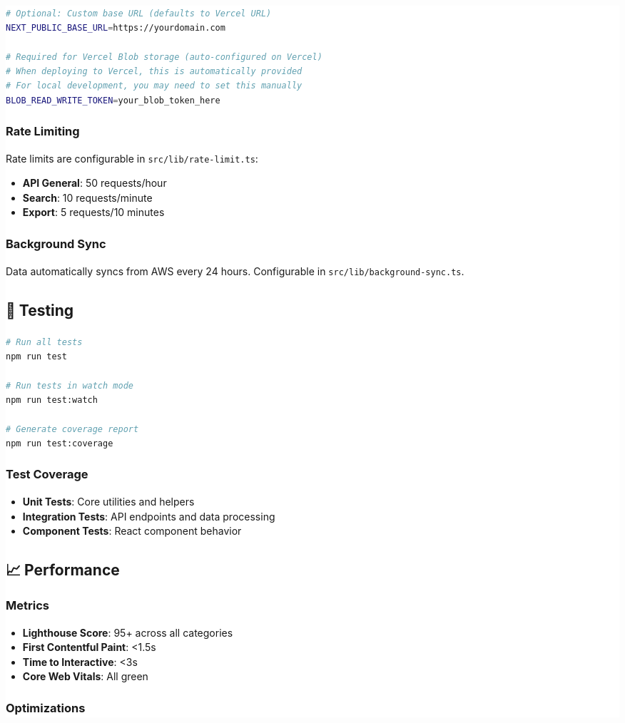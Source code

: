 ```bash
# Optional: Custom base URL (defaults to Vercel URL)
NEXT_PUBLIC_BASE_URL=https://yourdomain.com

# Required for Vercel Blob storage (auto-configured on Vercel)
# When deploying to Vercel, this is automatically provided
# For local development, you may need to set this manually
BLOB_READ_WRITE_TOKEN=your_blob_token_here
```

### Rate Limiting

Rate limits are configurable in `src/lib/rate-limit.ts`:

- **API General**: 50 requests/hour
- **Search**: 10 requests/minute
- **Export**: 5 requests/10 minutes

### Background Sync

Data automatically syncs from AWS every 24 hours. Configurable in `src/lib/background-sync.ts`.

## 🧪 Testing

```bash
# Run all tests
npm run test

# Run tests in watch mode
npm run test:watch

# Generate coverage report
npm run test:coverage
```

### Test Coverage

- **Unit Tests**: Core utilities and helpers
- **Integration Tests**: API endpoints and data processing
- **Component Tests**: React component behavior

## 📈 Performance

### Metrics

- **Lighthouse Score**: 95+ across all categories
- **First Contentful Paint**: <1.5s
- **Time to Interactive**: <3s
- **Core Web Vitals**: All green

### Optimizations
